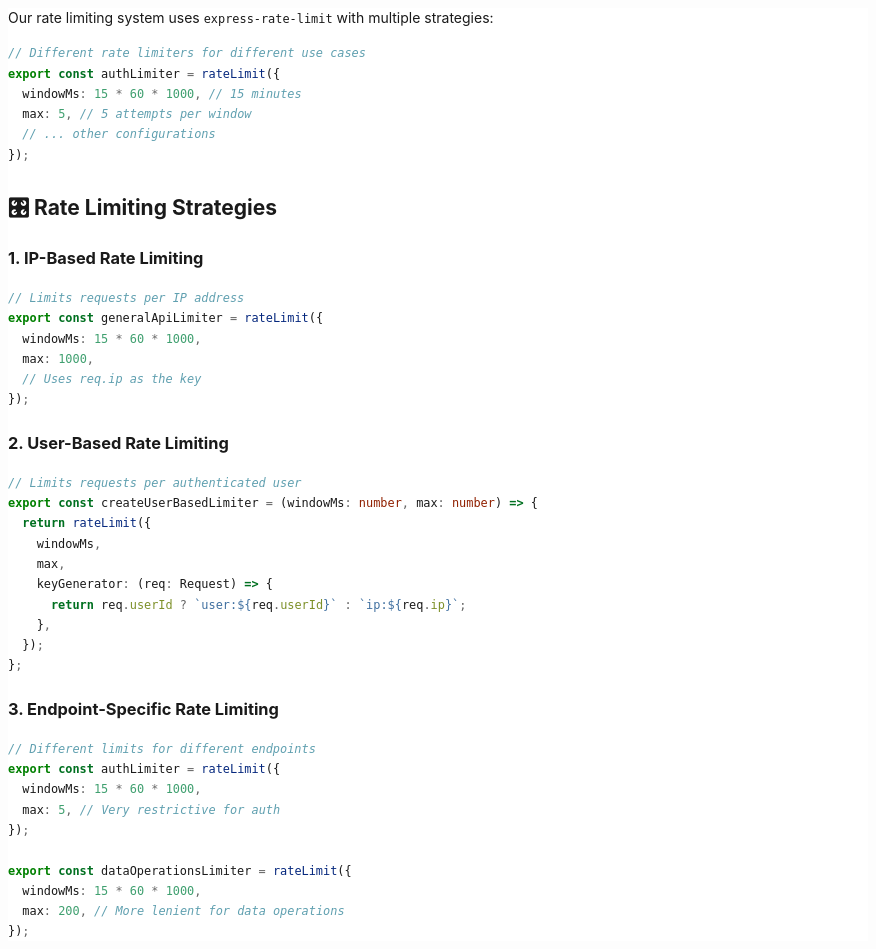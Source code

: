 Our rate limiting system uses `express-rate-limit` with multiple strategies:

```typescript
// Different rate limiters for different use cases
export const authLimiter = rateLimit({
  windowMs: 15 * 60 * 1000, // 15 minutes
  max: 5, // 5 attempts per window
  // ... other configurations
});
```

## 🎛️ Rate Limiting Strategies

### 1. **IP-Based Rate Limiting**

```typescript
// Limits requests per IP address
export const generalApiLimiter = rateLimit({
  windowMs: 15 * 60 * 1000,
  max: 1000,
  // Uses req.ip as the key
});
```

### 2. **User-Based Rate Limiting**

```typescript
// Limits requests per authenticated user
export const createUserBasedLimiter = (windowMs: number, max: number) => {
  return rateLimit({
    windowMs,
    max,
    keyGenerator: (req: Request) => {
      return req.userId ? `user:${req.userId}` : `ip:${req.ip}`;
    },
  });
};
```

### 3. **Endpoint-Specific Rate Limiting**

```typescript
// Different limits for different endpoints
export const authLimiter = rateLimit({
  windowMs: 15 * 60 * 1000,
  max: 5, // Very restrictive for auth
});

export const dataOperationsLimiter = rateLimit({
  windowMs: 15 * 60 * 1000,
  max: 200, // More lenient for data operations
});
```
